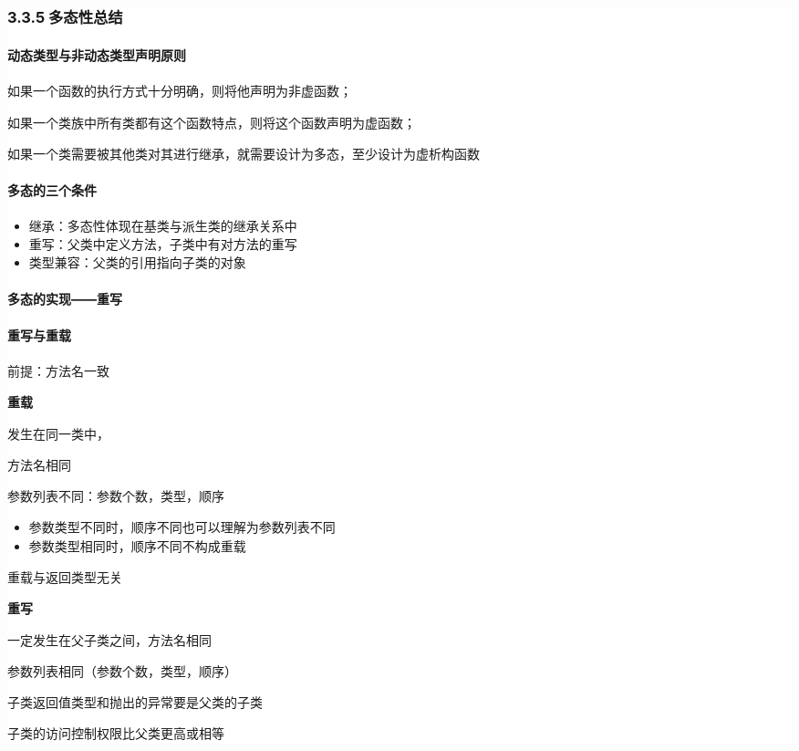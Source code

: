 ```cpp
```

### 3.3.5 多态性总结

#### 动态类型与非动态类型声明原则

如果一个函数的执行方式十分明确，则将他声明为非虚函数；

如果一个类族中所有类都有这个函数特点，则将这个函数声明为虚函数；

如果一个类需要被其他类对其进行继承，就需要设计为多态，至少设计为虚析构函数

#### 多态的三个条件

- 继承：多态性体现在基类与派生类的继承关系中
- 重写：父类中定义方法，子类中有对方法的重写
- 类型兼容：父类的引用指向子类的对象

#### 多态的实现——重写

#### 重写与重载

前提：方法名一致

**重载**

发生在同一类中，

方法名相同

参数列表不同：参数个数，类型，顺序

- 参数类型不同时，顺序不同也可以理解为参数列表不同
- 参数类型相同时，顺序不同不构成重载

重载与返回类型无关

**重写**

一定发生在父子类之间，方法名相同

参数列表相同（参数个数，类型，顺序）

子类返回值类型和抛出的异常要是父类的子类

子类的访问控制权限比父类更高或相等









 
